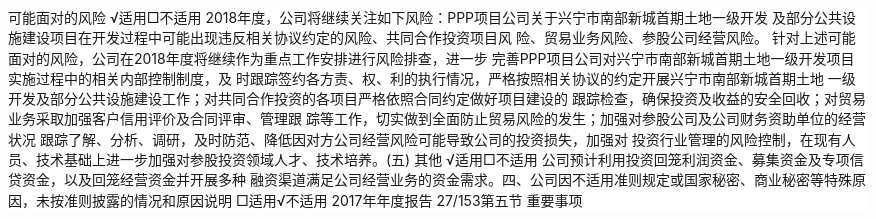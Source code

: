 可能面对的风险
√适用□不适用
2018年度，公司将继续关注如下风险：PPP项目公司关于兴宁市南部新城首期土地一级开发
及部分公共设施建设项目在开发过程中可能出现违反相关协议约定的风险、共同合作投资项目风
险、贸易业务风险、参股公司经营风险。
针对上述可能面对的风险，公司在2018年度将继续作为重点工作安排进行风险排查，进一步
完善PPP项目公司对兴宁市南部新城首期土地一级开发项目实施过程中的相关内部控制制度，及
时跟踪签约各方责、权、利的执行情况，严格按照相关协议的约定开展兴宁市南部新城首期土地
一级开发及部分公共设施建设工作；对共同合作投资的各项目严格依照合同约定做好项目建设的
跟踪检查，确保投资及收益的安全回收；对贸易业务采取加强客户信用评价及合同评审、管理跟
踪等工作，切实做到全面防止贸易风险的发生；加强对参股公司及公司财务资助单位的经营状况
跟踪了解、分析、调研，及时防范、降低因对方公司经营风险可能导致公司的投资损失，加强对
投资行业管理的风险控制，在现有人员、技术基础上进一步加强对参股投资领域人才、技术培养。(五)
其他
√适用□不适用
公司预计利用投资回笼利润资金、募集资金及专项信贷资金，以及回笼经营资金并开展多种
融资渠道满足公司经营业务的资金需求。四、公司因不适用准则规定或国家秘密、商业秘密等特殊原因，未按准则披露的情况和原因说明
□适用√不适用
2017年年度报告
27/153第五节
重要事项